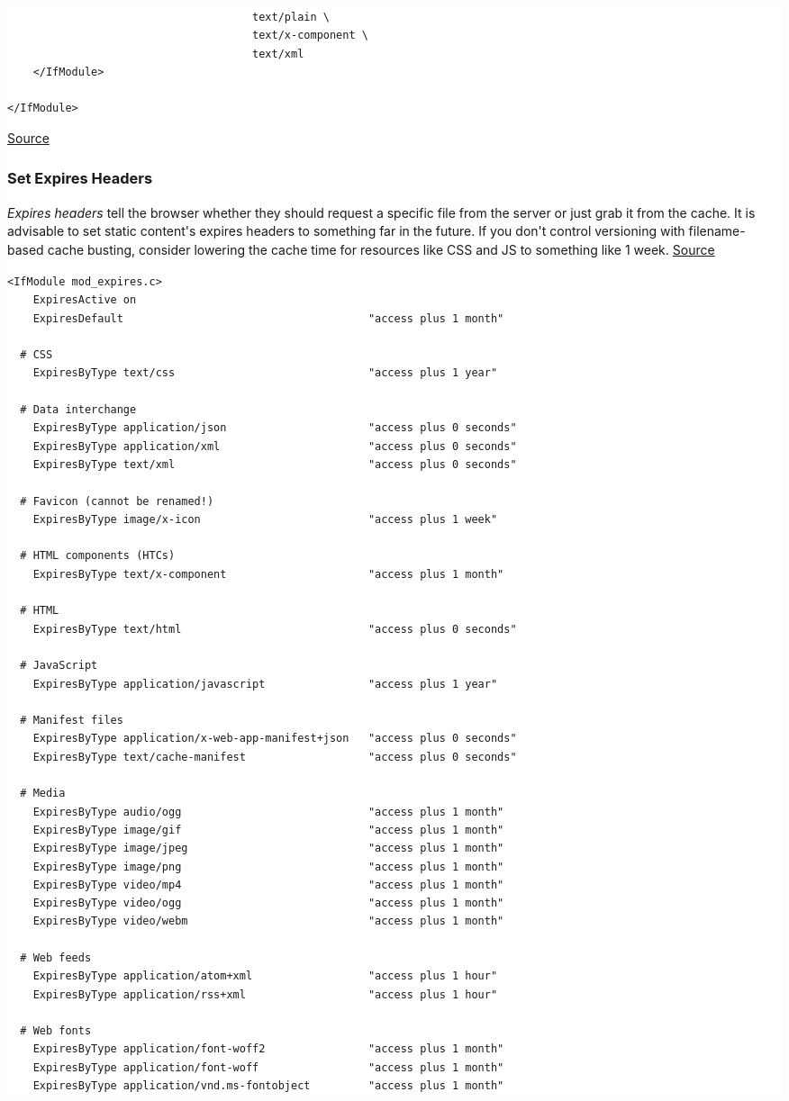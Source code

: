 ``` apacheconf
                                      text/plain \
                                      text/x-component \
                                      text/xml
    </IfModule>

</IfModule>
```
[Source](https://github.com/h5bp/server-configs-apache)


### Set Expires Headers
_Expires headers_ tell the browser whether they should request a specific file from the server or just grab it from the cache. It is advisable to set static content's expires headers to something far in the future. 
If you don't control versioning with filename-based cache busting, consider lowering the cache time for resources like CSS and JS to something like 1 week. [Source](https://github.com/h5bp/server-configs-apache)
``` apacheconf
<IfModule mod_expires.c>
    ExpiresActive on
    ExpiresDefault                                      "access plus 1 month"

  # CSS
    ExpiresByType text/css                              "access plus 1 year"

  # Data interchange
    ExpiresByType application/json                      "access plus 0 seconds"
    ExpiresByType application/xml                       "access plus 0 seconds"
    ExpiresByType text/xml                              "access plus 0 seconds"

  # Favicon (cannot be renamed!)
    ExpiresByType image/x-icon                          "access plus 1 week"

  # HTML components (HTCs)
    ExpiresByType text/x-component                      "access plus 1 month"

  # HTML
    ExpiresByType text/html                             "access plus 0 seconds"

  # JavaScript
    ExpiresByType application/javascript                "access plus 1 year"

  # Manifest files
    ExpiresByType application/x-web-app-manifest+json   "access plus 0 seconds"
    ExpiresByType text/cache-manifest                   "access plus 0 seconds"

  # Media
    ExpiresByType audio/ogg                             "access plus 1 month"
    ExpiresByType image/gif                             "access plus 1 month"
    ExpiresByType image/jpeg                            "access plus 1 month"
    ExpiresByType image/png                             "access plus 1 month"
    ExpiresByType video/mp4                             "access plus 1 month"
    ExpiresByType video/ogg                             "access plus 1 month"
    ExpiresByType video/webm                            "access plus 1 month"

  # Web feeds
    ExpiresByType application/atom+xml                  "access plus 1 hour"
    ExpiresByType application/rss+xml                   "access plus 1 hour"

  # Web fonts
    ExpiresByType application/font-woff2                "access plus 1 month"
    ExpiresByType application/font-woff                 "access plus 1 month"
    ExpiresByType application/vnd.ms-fontobject         "access plus 1 month"
```